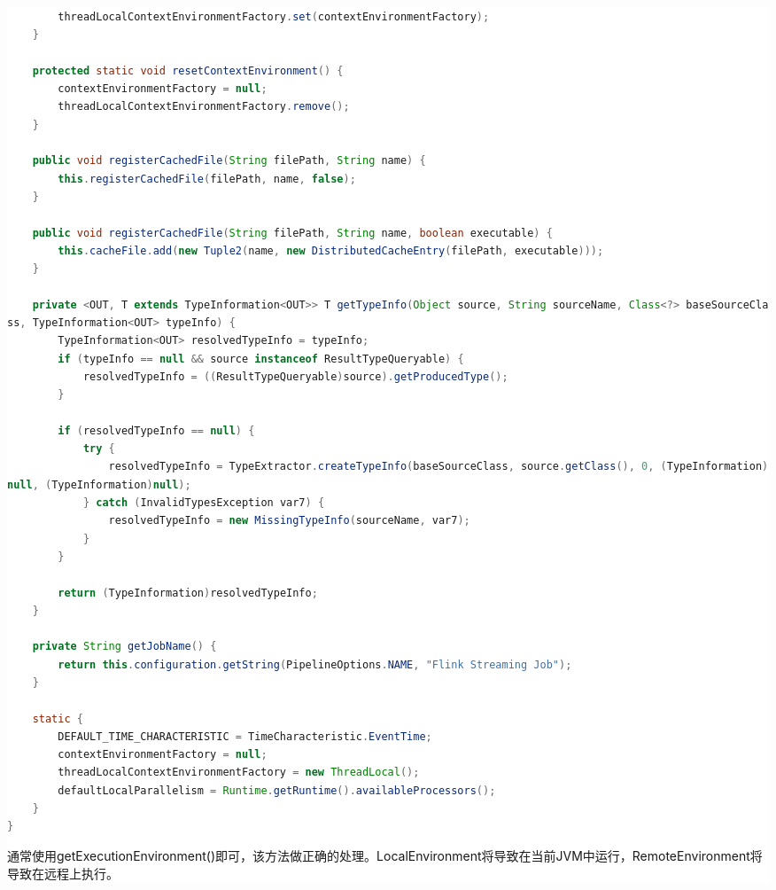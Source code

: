 ```java
        threadLocalContextEnvironmentFactory.set(contextEnvironmentFactory);
    }

    protected static void resetContextEnvironment() {
        contextEnvironmentFactory = null;
        threadLocalContextEnvironmentFactory.remove();
    }

    public void registerCachedFile(String filePath, String name) {
        this.registerCachedFile(filePath, name, false);
    }

    public void registerCachedFile(String filePath, String name, boolean executable) {
        this.cacheFile.add(new Tuple2(name, new DistributedCacheEntry(filePath, executable)));
    }

    private <OUT, T extends TypeInformation<OUT>> T getTypeInfo(Object source, String sourceName, Class<?> baseSourceClass, TypeInformation<OUT> typeInfo) {
        TypeInformation<OUT> resolvedTypeInfo = typeInfo;
        if (typeInfo == null && source instanceof ResultTypeQueryable) {
            resolvedTypeInfo = ((ResultTypeQueryable)source).getProducedType();
        }

        if (resolvedTypeInfo == null) {
            try {
                resolvedTypeInfo = TypeExtractor.createTypeInfo(baseSourceClass, source.getClass(), 0, (TypeInformation)null, (TypeInformation)null);
            } catch (InvalidTypesException var7) {
                resolvedTypeInfo = new MissingTypeInfo(sourceName, var7);
            }
        }

        return (TypeInformation)resolvedTypeInfo;
    }

    private String getJobName() {
        return this.configuration.getString(PipelineOptions.NAME, "Flink Streaming Job");
    }

    static {
        DEFAULT_TIME_CHARACTERISTIC = TimeCharacteristic.EventTime;
        contextEnvironmentFactory = null;
        threadLocalContextEnvironmentFactory = new ThreadLocal();
        defaultLocalParallelism = Runtime.getRuntime().availableProcessors();
    }
}

```

通常使用getExecutionEnvironment()即可，该方法做正确的处理。LocalEnvironment将导致在当前JVM中运行，RemoteEnvironment将导致在远程上执行。
